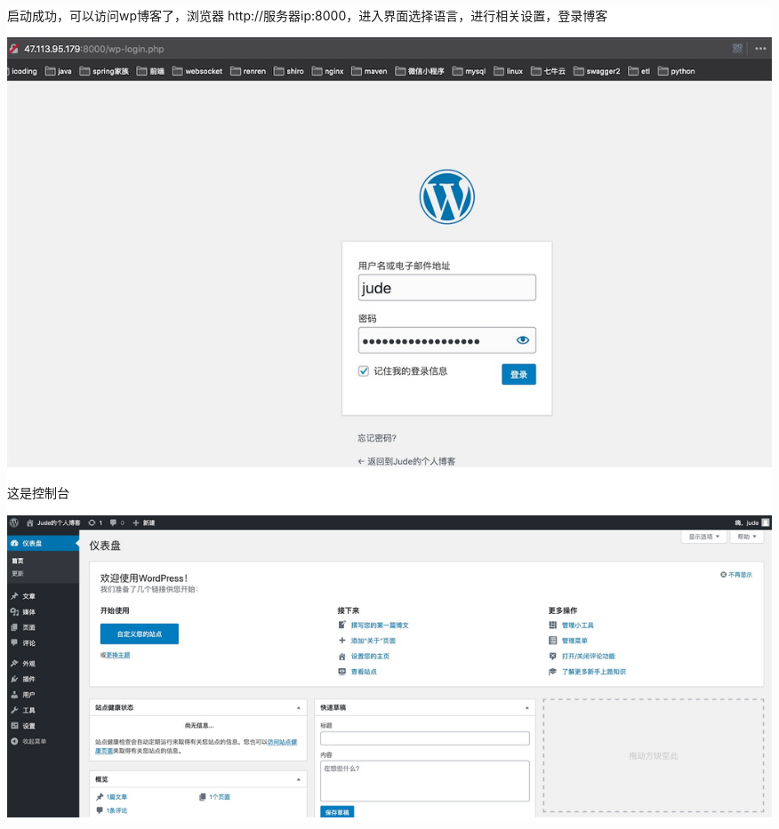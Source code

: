 ```shell
```

启动成功，可以访问wp博客了，浏览器 http://服务器ip:8000，进入界面选择语言，进行相关设置，登录博客

![](/assets/images/2020/icoding/docker/docker-compose-wordpress-blog.jpg)

这是控制台

![](/assets/images/2020/icoding/docker/docker-compose-wordpress-blog-admin.jpg)

